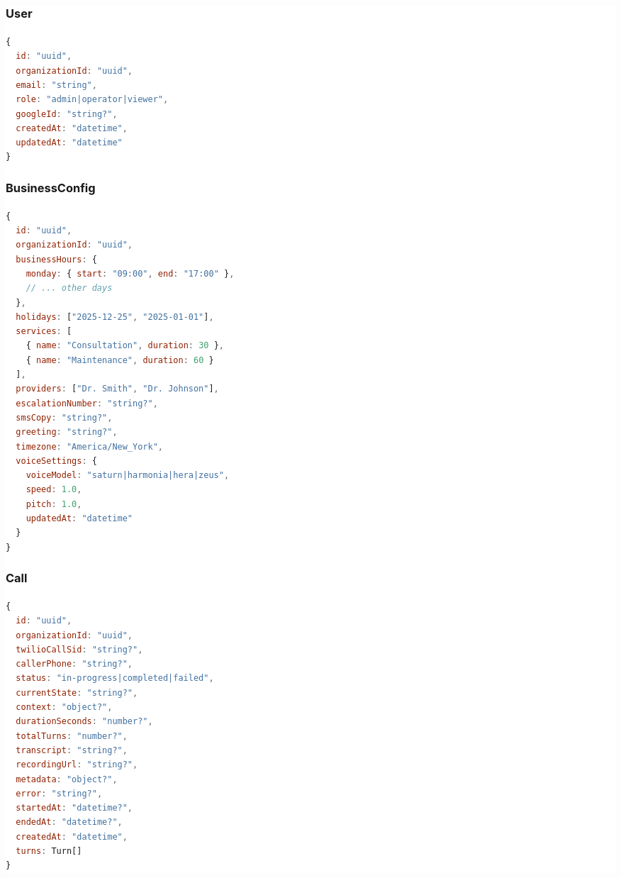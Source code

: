 ### User
```javascript
{
  id: "uuid",
  organizationId: "uuid",
  email: "string",
  role: "admin|operator|viewer",
  googleId: "string?",
  createdAt: "datetime",
  updatedAt: "datetime"
}
```

### BusinessConfig
```javascript
{
  id: "uuid",
  organizationId: "uuid",
  businessHours: {
    monday: { start: "09:00", end: "17:00" },
    // ... other days
  },
  holidays: ["2025-12-25", "2025-01-01"],
  services: [
    { name: "Consultation", duration: 30 },
    { name: "Maintenance", duration: 60 }
  ],
  providers: ["Dr. Smith", "Dr. Johnson"],
  escalationNumber: "string?",
  smsCopy: "string?",
  greeting: "string?",
  timezone: "America/New_York",
  voiceSettings: {
    voiceModel: "saturn|harmonia|hera|zeus",
    speed: 1.0,
    pitch: 1.0,
    updatedAt: "datetime"
  }
}
```

### Call
```javascript
{
  id: "uuid",
  organizationId: "uuid",
  twilioCallSid: "string?",
  callerPhone: "string?",
  status: "in-progress|completed|failed",
  currentState: "string?",
  context: "object?",
  durationSeconds: "number?",
  totalTurns: "number?",
  transcript: "string?",
  recordingUrl: "string?",
  metadata: "object?",
  error: "string?",
  startedAt: "datetime?",
  endedAt: "datetime?",
  createdAt: "datetime",
  turns: Turn[]
}
```
